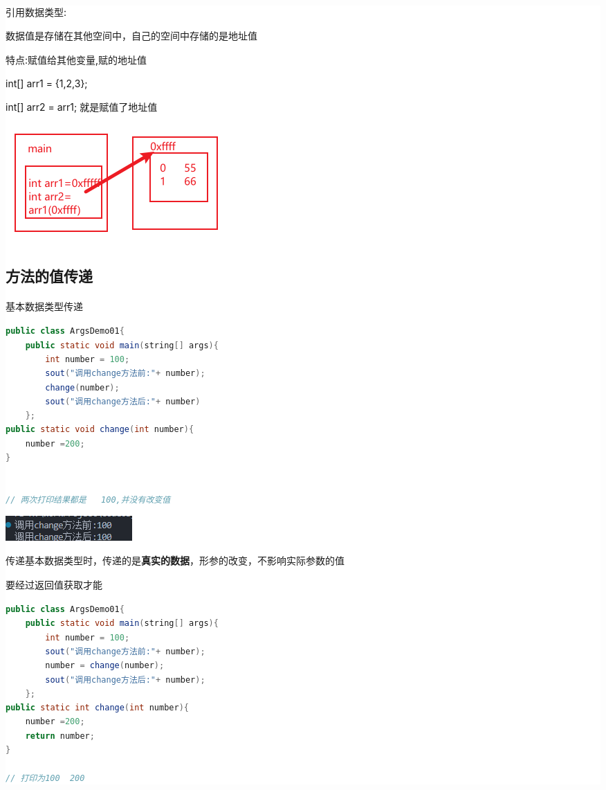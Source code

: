 

引用数据类型:

数据值是存储在其他空间中，自己的空间中存储的是地址值

特点:赋值给其他变量,赋的地址值

int[] arr1 = {1,2,3};

int[] arr2 = arr1;  就是赋值了地址值

![img](./%E6%96%B9%E6%B3%95.assets/1724637818091-95b66818-b24a-467c-9ded-e309836488a2.png)

## 方法的值传递

基本数据类型传递

```java
public class ArgsDemo01{
    public static void main(string[] args){
        int number = 100;
        sout("调用change方法前:"+ number);
        change(number);
        sout("调用change方法后:"+ number)
    };
public static void change(int number){
    number =200;
}


// 两次打印结果都是   100,并没有改变值
```

![img](./%E6%96%B9%E6%B3%95.assets/1724639025003-1687da0c-529d-468b-94cf-5b44cff1a1c0.png)

传递基本数据类型时，传递的是**真实的数据**，形参的改变，不影响实际参数的值

要经过返回值获取才能

```java
public class ArgsDemo01{
    public static void main(string[] args){
        int number = 100;
        sout("调用change方法前:"+ number);
        number = change(number);
        sout("调用change方法后:"+ number);
    };
public static int change(int number){
    number =200;
    return number;
}

// 打印为100  200
```
